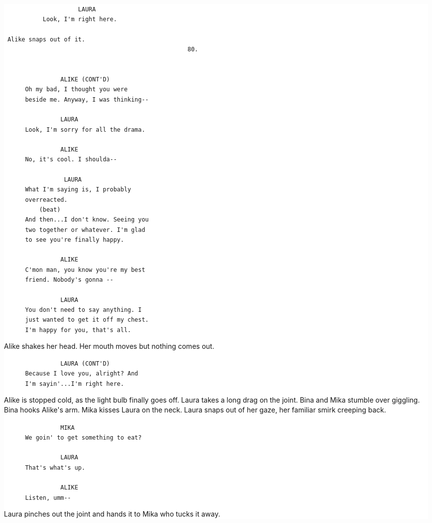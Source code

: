                          LAURA
               Look, I'm right here.

     Alike snaps out of it.
                                                        80.


                    ALIKE (CONT'D)
          Oh my bad, I thought you were
          beside me. Anyway, I was thinking--

                    LAURA
          Look, I'm sorry for all the drama.

                    ALIKE
          No, it's cool. I shoulda--

                     LAURA
          What I'm saying is, I probably
          overreacted.
              (beat)
          And then...I don't know. Seeing you
          two together or whatever. I'm glad
          to see you're finally happy.

                    ALIKE
          C'mon man, you know you're my best
          friend. Nobody's gonna --

                    LAURA
          You don't need to say anything. I
          just wanted to get it off my chest.
          I'm happy for you, that's all.

Alike shakes her head. Her mouth moves but nothing comes out.

                    LAURA (CONT'D)
          Because I love you, alright? And
          I'm sayin'...I'm right here.

Alike is stopped cold, as the light bulb finally goes off.
Laura takes a long drag on the joint. Bina and Mika stumble
over giggling. Bina hooks Alike's arm. Mika kisses Laura on
the neck. Laura snaps out of her gaze, her familiar smirk
creeping back.

                    MIKA
          We goin' to get something to eat?

                    LAURA
          That's what's up.

                    ALIKE
          Listen, umm--

Laura pinches out the joint and hands it to Mika who tucks it
away.
